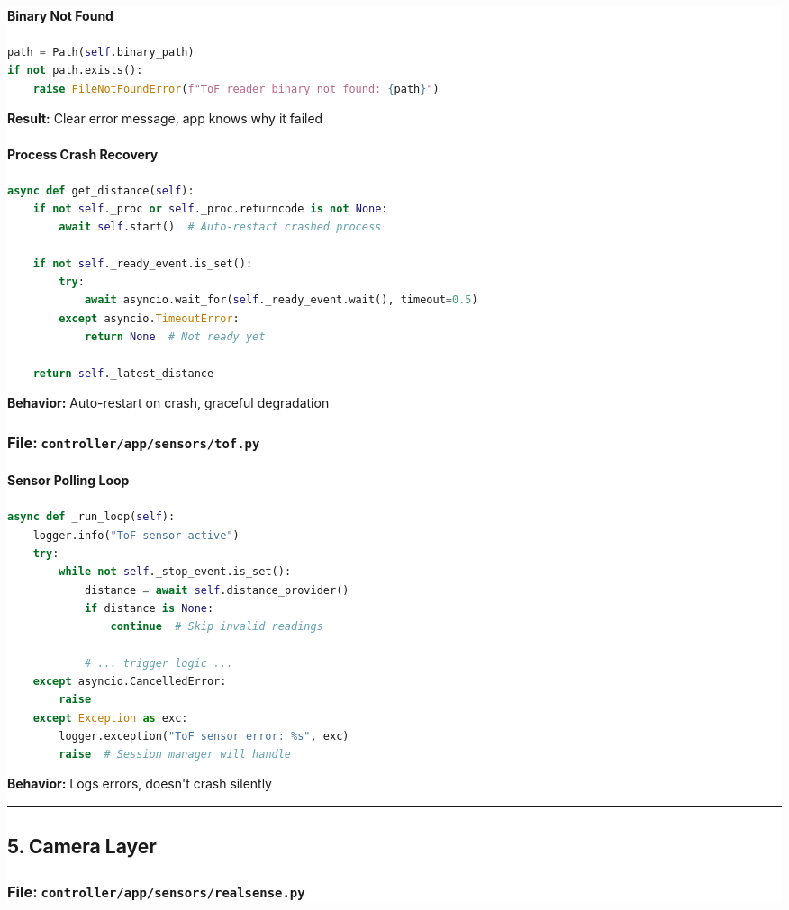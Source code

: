 #### Binary Not Found
```python
path = Path(self.binary_path)
if not path.exists():
    raise FileNotFoundError(f"ToF reader binary not found: {path}")
```

**Result:** Clear error message, app knows why it failed

#### Process Crash Recovery
```python
async def get_distance(self):
    if not self._proc or self._proc.returncode is not None:
        await self.start()  # Auto-restart crashed process
    
    if not self._ready_event.is_set():
        try:
            await asyncio.wait_for(self._ready_event.wait(), timeout=0.5)
        except asyncio.TimeoutError:
            return None  # Not ready yet
    
    return self._latest_distance
```

**Behavior:** Auto-restart on crash, graceful degradation

### File: `controller/app/sensors/tof.py`

#### Sensor Polling Loop
```python
async def _run_loop(self):
    logger.info("ToF sensor active")
    try:
        while not self._stop_event.is_set():
            distance = await self.distance_provider()
            if distance is None:
                continue  # Skip invalid readings
            
            # ... trigger logic ...
    except asyncio.CancelledError:
        raise
    except Exception as exc:
        logger.exception("ToF sensor error: %s", exc)
        raise  # Session manager will handle
```

**Behavior:** Logs errors, doesn't crash silently

---

## 5. Camera Layer

### File: `controller/app/sensors/realsense.py`
